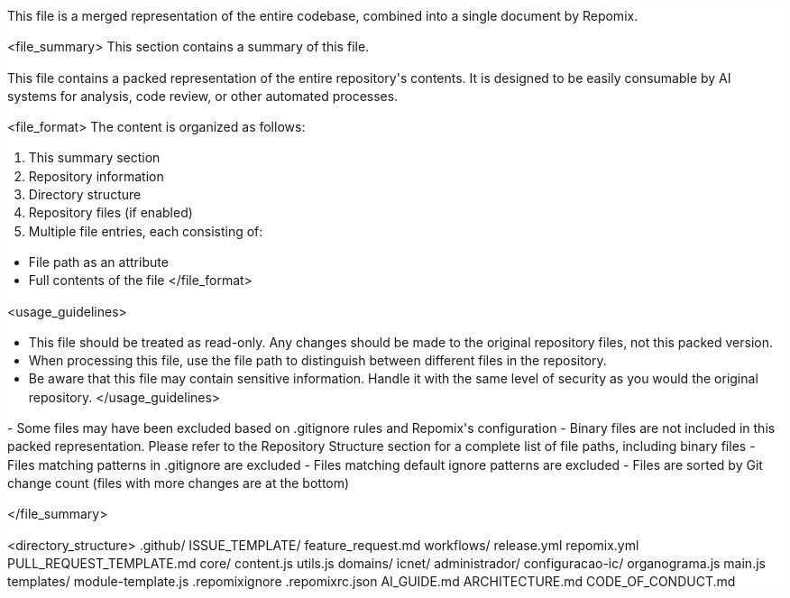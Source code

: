 This file is a merged representation of the entire codebase, combined into a single document by Repomix.

<file_summary>
This section contains a summary of this file.

<purpose>
This file contains a packed representation of the entire repository's contents.
It is designed to be easily consumable by AI systems for analysis, code review,
or other automated processes.
</purpose>

<file_format>
The content is organized as follows:
1. This summary section
2. Repository information
3. Directory structure
4. Repository files (if enabled)
5. Multiple file entries, each consisting of:
  - File path as an attribute
  - Full contents of the file
</file_format>

<usage_guidelines>
- This file should be treated as read-only. Any changes should be made to the
  original repository files, not this packed version.
- When processing this file, use the file path to distinguish
  between different files in the repository.
- Be aware that this file may contain sensitive information. Handle it with
  the same level of security as you would the original repository.
</usage_guidelines>

<notes>
- Some files may have been excluded based on .gitignore rules and Repomix's configuration
- Binary files are not included in this packed representation. Please refer to the Repository Structure section for a complete list of file paths, including binary files
- Files matching patterns in .gitignore are excluded
- Files matching default ignore patterns are excluded
- Files are sorted by Git change count (files with more changes are at the bottom)
</notes>

</file_summary>

<directory_structure>
.github/
  ISSUE_TEMPLATE/
    feature_request.md
  workflows/
    release.yml
    repomix.yml
  PULL_REQUEST_TEMPLATE.md
core/
  content.js
  utils.js
domains/
  icnet/
    administrador/
      configuracao-ic/
        organograma.js
    main.js
templates/
  module-template.js
.repomixignore
.repomixrc.json
AI_GUIDE.md
ARCHITECTURE.md
CODE_OF_CONDUCT.md